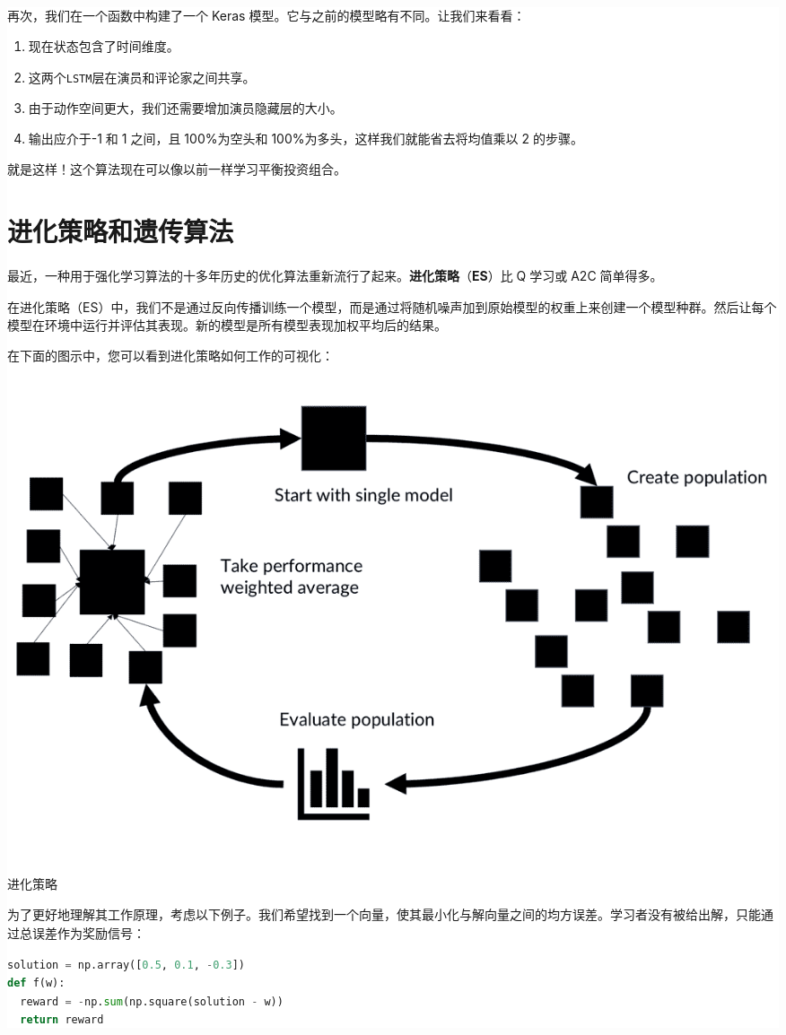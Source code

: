 再次，我们在一个函数中构建了一个 Keras 模型。它与之前的模型略有不同。让我们来看看：

1.  现在状态包含了时间维度。

1.  这两个`LSTM`层在演员和评论家之间共享。

1.  由于动作空间更大，我们还需要增加演员隐藏层的大小。

1.  输出应介于-1 和 1 之间，且 100%为空头和 100%为多头，这样我们就能省去将均值乘以 2 的步骤。

就是这样！这个算法现在可以像以前一样学习平衡投资组合。

# 进化策略和遗传算法

最近，一种用于强化学习算法的十多年历史的优化算法重新流行了起来。**进化策略**（**ES**）比 Q 学习或 A2C 简单得多。

在进化策略（ES）中，我们不是通过反向传播训练一个模型，而是通过将随机噪声加到原始模型的权重上来创建一个模型种群。然后让每个模型在环境中运行并评估其表现。新的模型是所有模型表现加权平均后的结果。

在下面的图示中，您可以看到进化策略如何工作的可视化：

![进化策略和遗传算法](img/B10354_07_08.jpg)

进化策略

为了更好地理解其工作原理，考虑以下例子。我们希望找到一个向量，使其最小化与解向量之间的均方误差。学习者没有被给出解，只能通过总误差作为奖励信号：

```py
solution = np.array([0.5, 0.1, -0.3])
def f(w):
  reward = -np.sum(np.square(solution - w))
  return reward
```
